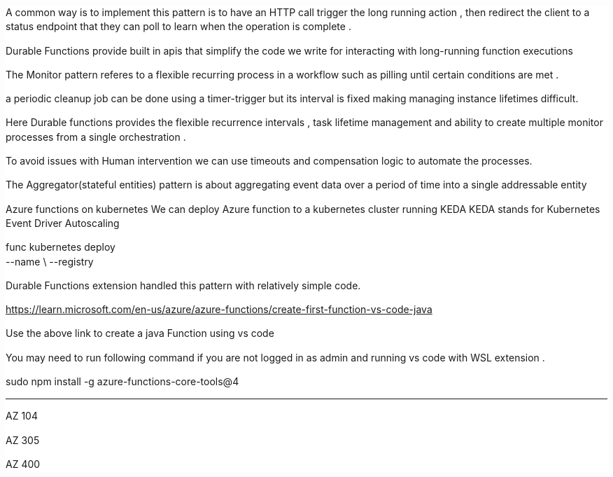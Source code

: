 A common way is to implement this pattern is to have an HTTP call trigger the long running action , then redirect the client to a status endpoint that they can poll to learn when the operation is complete . 


Durable Functions provide built in apis that simplify the code we write for interacting with long-running function executions 

The Monitor pattern referes to a flexible recurring process in a workflow such as pilling until certain conditions are met . 

a periodic cleanup job can be done using a timer-trigger but its interval is fixed making managing instance lifetimes difficult. 

Here Durable functions provides the flexible recurrence intervals , task lifetime management and ability to create multiple monitor processes from a single orchestration . 

 To avoid issues with Human intervention we can use timeouts and compensation logic to automate the processes.

 The Aggregator(stateful entities)  pattern is about aggregating event data over a period of time into a single addressable entity 

 Azure functions on kubernetes We can deploy Azure function to a kubernetes cluster running KEDA 
 KEDA stands for Kubernetes Event Driver Autoscaling 

 func kubernetes deploy \
 --name <name-of-function-deployment> \ 
 --registry <container-registry-username>


Durable Functions extension handled this pattern with relatively simple code.

https://learn.microsoft.com/en-us/azure/azure-functions/create-first-function-vs-code-java

Use the above link to create a java Function using vs code 

You may need to run following command if you are not logged in as admin
and running vs code with WSL extension .

sudo npm install -g azure-functions-core-tools@4


----------------------------------------------------------------


AZ 104 





AZ 305 





AZ 400